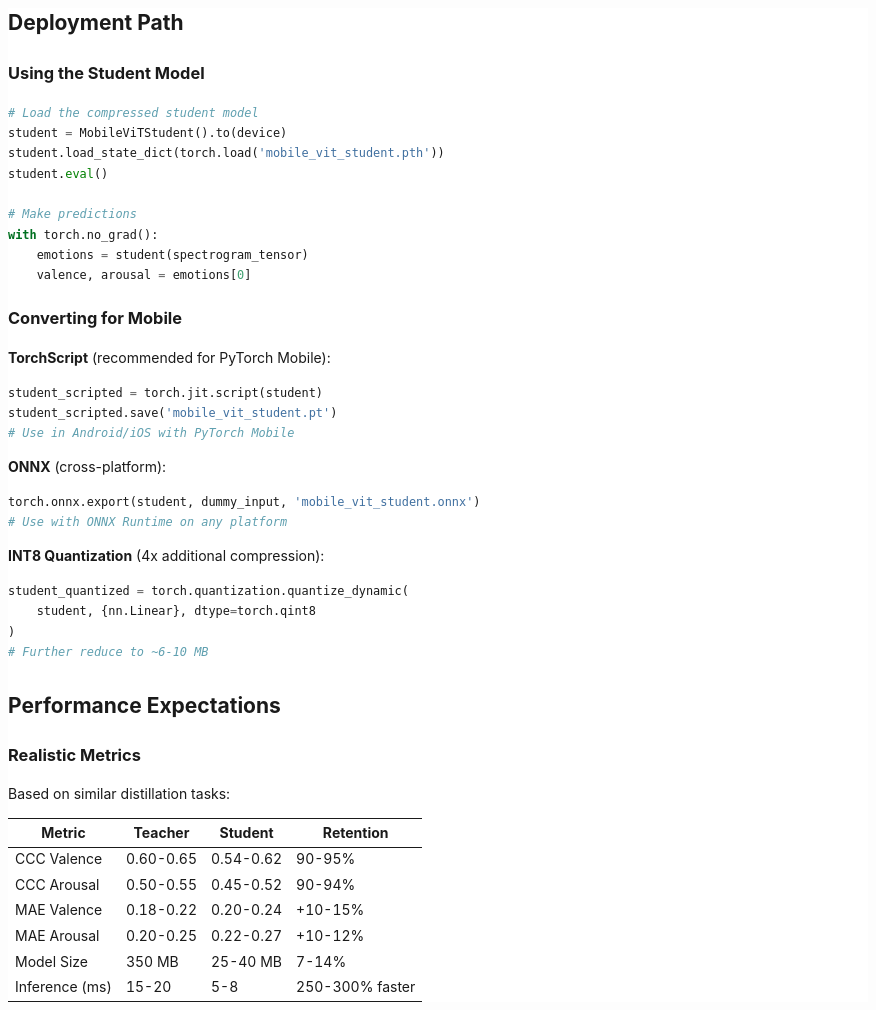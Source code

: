 ## Deployment Path

### Using the Student Model

```python
# Load the compressed student model
student = MobileViTStudent().to(device)
student.load_state_dict(torch.load('mobile_vit_student.pth'))
student.eval()

# Make predictions
with torch.no_grad():
    emotions = student(spectrogram_tensor)
    valence, arousal = emotions[0]
```

### Converting for Mobile

**TorchScript** (recommended for PyTorch Mobile):
```python
student_scripted = torch.jit.script(student)
student_scripted.save('mobile_vit_student.pt')
# Use in Android/iOS with PyTorch Mobile
```

**ONNX** (cross-platform):
```python
torch.onnx.export(student, dummy_input, 'mobile_vit_student.onnx')
# Use with ONNX Runtime on any platform
```

**INT8 Quantization** (4x additional compression):
```python
student_quantized = torch.quantization.quantize_dynamic(
    student, {nn.Linear}, dtype=torch.qint8
)
# Further reduce to ~6-10 MB
```

## Performance Expectations

### Realistic Metrics

Based on similar distillation tasks:

| Metric | Teacher | Student | Retention |
|--------|---------|---------|-----------|
| CCC Valence | 0.60-0.65 | 0.54-0.62 | 90-95% |
| CCC Arousal | 0.50-0.55 | 0.45-0.52 | 90-94% |
| MAE Valence | 0.18-0.22 | 0.20-0.24 | +10-15% |
| MAE Arousal | 0.20-0.25 | 0.22-0.27 | +10-12% |
| Model Size | 350 MB | 25-40 MB | 7-14% |
| Inference (ms) | 15-20 | 5-8 | 250-300% faster |

